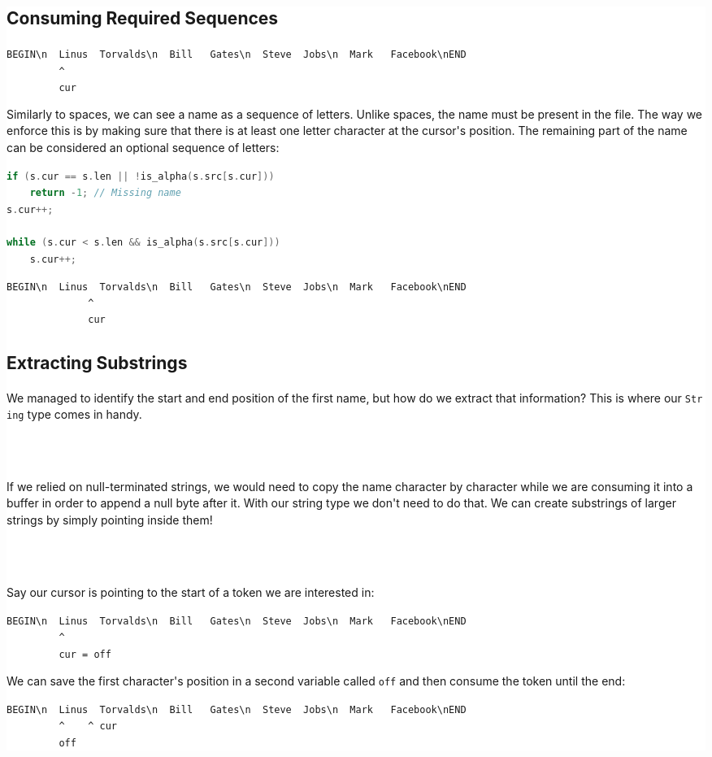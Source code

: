 ## Consuming Required Sequences

```
BEGIN\n  Linus  Torvalds\n  Bill   Gates\n  Steve  Jobs\n  Mark   Facebook\nEND
         ^
         cur
```

Similarly to spaces, we can see a name as a sequence of letters. Unlike spaces, the name must be present in the file. The way we enforce this is by making sure that there is at least one letter character at the cursor's position. The remaining part of the name can be considered an optional sequence of letters:

```c
if (s.cur == s.len || !is_alpha(s.src[s.cur]))
    return -1; // Missing name
s.cur++;

while (s.cur < s.len && is_alpha(s.src[s.cur]))
    s.cur++;
```

```
BEGIN\n  Linus  Torvalds\n  Bill   Gates\n  Steve  Jobs\n  Mark   Facebook\nEND
              ^
              cur
```

## Extracting Substrings

We managed to identify the start and end position of the first name, but how do we extract that information? This is where our `String` type comes in handy.

<br />
<br />

If we relied on null-terminated strings, we would need to copy the name character by character while we are consuming it into a buffer in order to append a null byte after it. With our string type we don't need to do that. We can create substrings of larger strings by simply pointing inside them!

<br />
<br />

Say our cursor is pointing to the start of a token we are interested in:

```
BEGIN\n  Linus  Torvalds\n  Bill   Gates\n  Steve  Jobs\n  Mark   Facebook\nEND
         ^
         cur = off
```

We can save the first character's position in a second variable called `off` and then consume the token until the end:

```
BEGIN\n  Linus  Torvalds\n  Bill   Gates\n  Steve  Jobs\n  Mark   Facebook\nEND
         ^    ^ cur
         off
```
